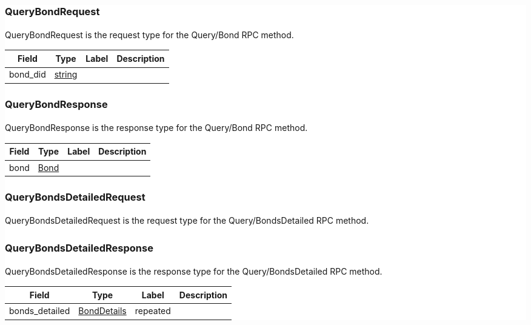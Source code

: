 




<a name="ixo.bonds.v1beta1.QueryBondRequest"></a>

### QueryBondRequest
QueryBondRequest is the request type for the Query/Bond RPC method.


| Field | Type | Label | Description |
| ----- | ---- | ----- | ----------- |
| bond_did | [string](#string) |  |  |






<a name="ixo.bonds.v1beta1.QueryBondResponse"></a>

### QueryBondResponse
QueryBondResponse is the response type for the Query/Bond RPC method.


| Field | Type | Label | Description |
| ----- | ---- | ----- | ----------- |
| bond | [Bond](#ixo.bonds.v1beta1.Bond) |  |  |






<a name="ixo.bonds.v1beta1.QueryBondsDetailedRequest"></a>

### QueryBondsDetailedRequest
QueryBondsDetailedRequest is the request type for the Query/BondsDetailed RPC
method.






<a name="ixo.bonds.v1beta1.QueryBondsDetailedResponse"></a>

### QueryBondsDetailedResponse
QueryBondsDetailedResponse is the response type for the Query/BondsDetailed
RPC method.


| Field | Type | Label | Description |
| ----- | ---- | ----- | ----------- |
| bonds_detailed | [BondDetails](#ixo.bonds.v1beta1.BondDetails) | repeated |  |






<a name="ixo.bonds.v1beta1.QueryBondsRequest"></a>
